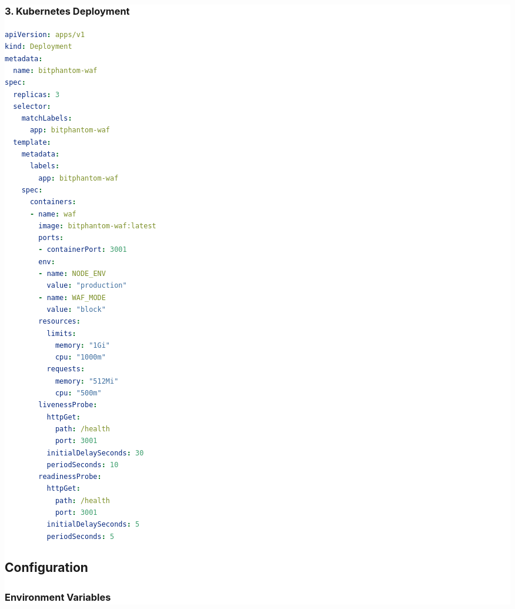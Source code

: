 ### 3. Kubernetes Deployment

```yaml
apiVersion: apps/v1
kind: Deployment
metadata:
  name: bitphantom-waf
spec:
  replicas: 3
  selector:
    matchLabels:
      app: bitphantom-waf
  template:
    metadata:
      labels:
        app: bitphantom-waf
    spec:
      containers:
      - name: waf
        image: bitphantom-waf:latest
        ports:
        - containerPort: 3001
        env:
        - name: NODE_ENV
          value: "production"
        - name: WAF_MODE
          value: "block"
        resources:
          limits:
            memory: "1Gi"
            cpu: "1000m"
          requests:
            memory: "512Mi"
            cpu: "500m"
        livenessProbe:
          httpGet:
            path: /health
            port: 3001
          initialDelaySeconds: 30
          periodSeconds: 10
        readinessProbe:
          httpGet:
            path: /health
            port: 3001
          initialDelaySeconds: 5
          periodSeconds: 5
```

## Configuration

### Environment Variables
